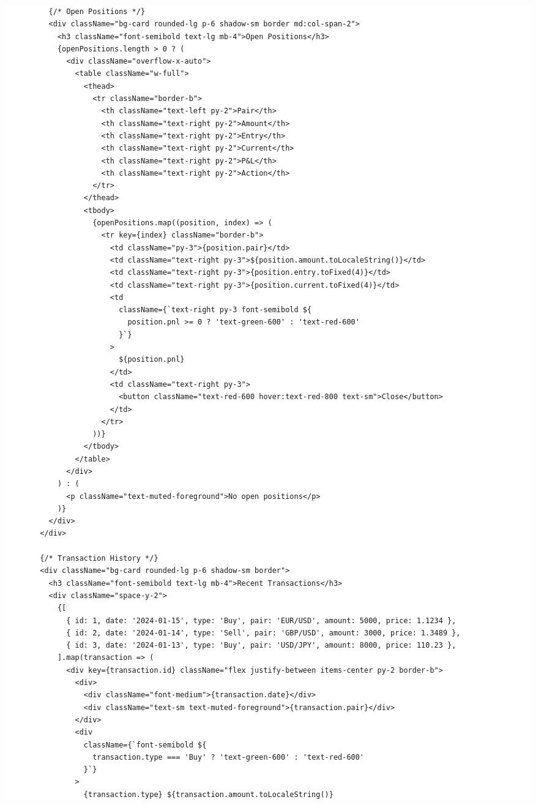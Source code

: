               {/* Open Positions */}
              <div className="bg-card rounded-lg p-6 shadow-sm border md:col-span-2">
                <h3 className="font-semibold text-lg mb-4">Open Positions</h3>
                {openPositions.length > 0 ? (
                  <div className="overflow-x-auto">
                    <table className="w-full">
                      <thead>
                        <tr className="border-b">
                          <th className="text-left py-2">Pair</th>
                          <th className="text-right py-2">Amount</th>
                          <th className="text-right py-2">Entry</th>
                          <th className="text-right py-2">Current</th>
                          <th className="text-right py-2">P&L</th>
                          <th className="text-right py-2">Action</th>
                        </tr>
                      </thead>
                      <tbody>
                        {openPositions.map((position, index) => (
                          <tr key={index} className="border-b">
                            <td className="py-3">{position.pair}</td>
                            <td className="text-right py-3">${position.amount.toLocaleString()}</td>
                            <td className="text-right py-3">{position.entry.toFixed(4)}</td>
                            <td className="text-right py-3">{position.current.toFixed(4)}</td>
                            <td
                              className={`text-right py-3 font-semibold ${
                                position.pnl >= 0 ? 'text-green-600' : 'text-red-600'
                              }`}
                            >
                              ${position.pnl}
                            </td>
                            <td className="text-right py-3">
                              <button className="text-red-600 hover:text-red-800 text-sm">Close</button>
                            </td>
                          </tr>
                        ))}
                      </tbody>
                    </table>
                  </div>
                ) : (
                  <p className="text-muted-foreground">No open positions</p>
                )}
              </div>
            </div>

            {/* Transaction History */}
            <div className="bg-card rounded-lg p-6 shadow-sm border">
              <h3 className="font-semibold text-lg mb-4">Recent Transactions</h3>
              <div className="space-y-2">
                {[
                  { id: 1, date: '2024-01-15', type: 'Buy', pair: 'EUR/USD', amount: 5000, price: 1.1234 },
                  { id: 2, date: '2024-01-14', type: 'Sell', pair: 'GBP/USD', amount: 3000, price: 1.3489 },
                  { id: 3, date: '2024-01-13', type: 'Buy', pair: 'USD/JPY', amount: 8000, price: 110.23 },
                ].map(transaction => (
                  <div key={transaction.id} className="flex justify-between items-center py-2 border-b">
                    <div>
                      <div className="font-medium">{transaction.date}</div>
                      <div className="text-sm text-muted-foreground">{transaction.pair}</div>
                    </div>
                    <div
                      className={`font-semibold ${
                        transaction.type === 'Buy' ? 'text-green-600' : 'text-red-600'
                      }`}
                    >
                      {transaction.type} ${transaction.amount.toLocaleString()}